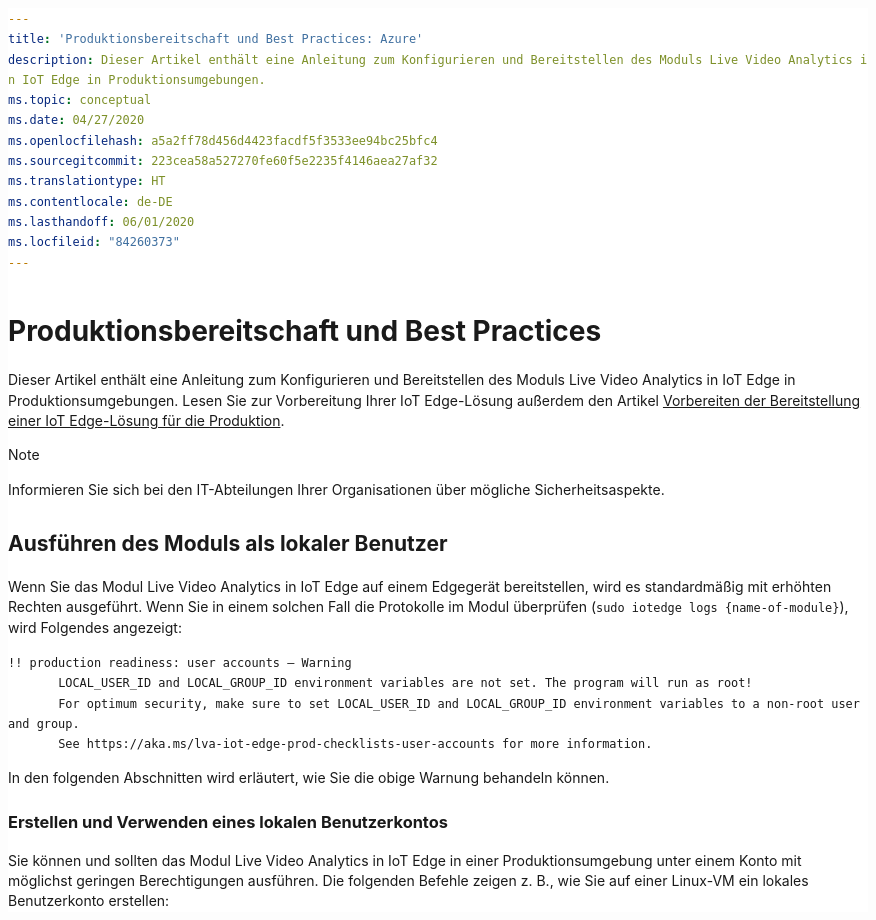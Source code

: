 ```yaml
---
title: 'Produktionsbereitschaft und Best Practices: Azure'
description: Dieser Artikel enthält eine Anleitung zum Konfigurieren und Bereitstellen des Moduls Live Video Analytics in IoT Edge in Produktionsumgebungen.
ms.topic: conceptual
ms.date: 04/27/2020
ms.openlocfilehash: a5a2ff78d456d4423facdf5f3533ee94bc25bfc4
ms.sourcegitcommit: 223cea58a527270fe60f5e2235f4146aea27af32
ms.translationtype: HT
ms.contentlocale: de-DE
ms.lasthandoff: 06/01/2020
ms.locfileid: "84260373"
---
```

# <a name="production-readiness-and-best-practices"></a>Produktionsbereitschaft und Best Practices

Dieser Artikel enthält eine Anleitung zum Konfigurieren und Bereitstellen des Moduls Live Video Analytics in IoT Edge in Produktionsumgebungen. Lesen Sie zur Vorbereitung Ihrer IoT Edge-Lösung außerdem den Artikel [Vorbereiten der Bereitstellung einer IoT Edge-Lösung für die Produktion](https://docs.microsoft.com/azure/iot-edge/production-checklist). 

> [!NOTE]
> Informieren Sie sich bei den IT-Abteilungen Ihrer Organisationen über mögliche Sicherheitsaspekte.

## <a name="running-the-module-as-a-local-user"></a>Ausführen des Moduls als lokaler Benutzer

Wenn Sie das Modul Live Video Analytics in IoT Edge auf einem Edgegerät bereitstellen, wird es standardmäßig mit erhöhten Rechten ausgeführt. Wenn Sie in einem solchen Fall die Protokolle im Modul überprüfen (`sudo iotedge logs {name-of-module}`), wird Folgendes angezeigt:

```
!! production readiness: user accounts – Warning
       LOCAL_USER_ID and LOCAL_GROUP_ID environment variables are not set. The program will run as root!
       For optimum security, make sure to set LOCAL_USER_ID and LOCAL_GROUP_ID environment variables to a non-root user and group.
       See https://aka.ms/lva-iot-edge-prod-checklists-user-accounts for more information.
```

In den folgenden Abschnitten wird erläutert, wie Sie die obige Warnung behandeln können.

### <a name="creating-and-using-a-local-user-account"></a>Erstellen und Verwenden eines lokalen Benutzerkontos

Sie können und sollten das Modul Live Video Analytics in IoT Edge in einer Produktionsumgebung unter einem Konto mit möglichst geringen Berechtigungen ausführen. Die folgenden Befehle zeigen z. B., wie Sie auf einer Linux-VM ein lokales Benutzerkonto erstellen:
